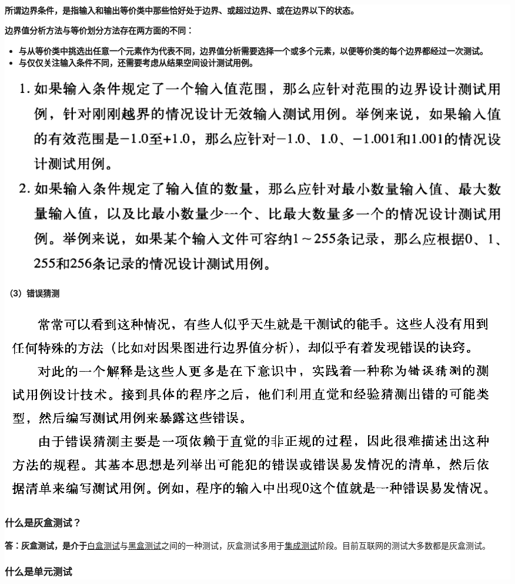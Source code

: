 **所谓边界条件，是指输入和输出等价类中那些恰好处于边界、或超过边界、或在边界以下的状态。**

**边界值分析方法与等价划分方法存在两方面的不同：**

* **与从等价类中挑选出任意一个元素作为代表不同，边界值分析需要选择一个或多个元素，以便等价类的每个边界都经过一次测试。**
* **与仅仅关注输入条件不同，还需要考虑从结果空间设计测试用例。**

![image](assets/image-20220924093919-rjgpn9y.png)​

#### （3）错误猜测

![image](assets/image-20220924093923-sto9h8o.png)​

### 什么是灰盒测试？

**答：灰盒测试，是介于**​[白盒测试](https://baike.baidu.com/item/%E7%99%BD%E7%9B%92%E6%B5%8B%E8%AF%95/934440)与[黑盒测试](https://baike.baidu.com/item/%E9%BB%91%E7%9B%92%E6%B5%8B%E8%AF%95/934030)之间的一种测试，灰盒测试多用于[集成测试](https://baike.baidu.com/item/%E9%9B%86%E6%88%90%E6%B5%8B%E8%AF%95/1924552)阶段。目前互联网的测试大多数都是灰盒测试。

### 什么是单元测试
